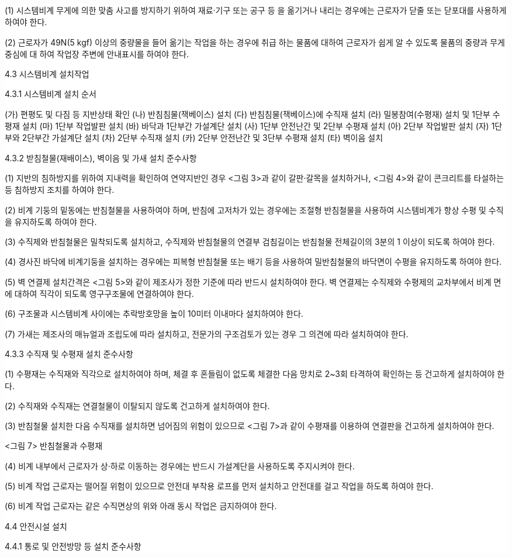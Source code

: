 (1) 시스템비계 무게에 의한 맞춤 사고를 방지하기 위하여 재료·기구 또는 공구 등
을 옮기거나 내리는 경우에는 근로자가 닫줄 또는 닫포대를 사용하게 하여야 한다.

(2) 근로자가 49N(5 kgf) 이상의 중량물을 들어 옮기는 작업을 하는 경우에 취급
하는 물품에 대하여 근로자가 쉽게 알 수 있도록 물품의 중량과 무게중심에 대
하여 작업장 주변에 안내표시를 하여야 한다.

4.3 시스템비계 설치작업

4.3.1 시스템비계 설치 순서

(가) 편평도 및 다짐 등 지반상태 확인
(나) 반침침물(잭베이스) 설치
(다) 반침침물(잭베이스)에 수직재 설치
(라) 밀봉참여(수평재) 설치 및 1단부 수평재 설치
(마) 1단부 작업발판 설치
(바) 바닥과 1단부간 가설계단 설치
(사) 1단부 안전난간 및 2단부 수평재 설치
(아) 2단부 작업발판 설치
(자) 1단부와 2단부간 가설계단 설치
(차) 2단부 수직재 설치
(카) 2단부 안전난간 및 3단부 수평재 설치
(타) 벽이음 설치

4.3.2 받침철물(재배이스), 벽이음 및 가새 설치 준수사항

(1) 지반의 침하방지를 위하여 지내력을 확인하여 연약지반인 경우 <그림 3>과 같이 갈판·갈목을 설치하거나, <그림 4>와 같이 콘크리트를 타설하는 등 침하방지 조치를 하여야 한다.

(2) 비계 기둥의 밑동에는 반침철물을 사용하여야 하며, 반침에 고저차가 있는 경우에는 조절형 반침철물을 사용하여 시스템비계가 항상 수평 및 수직을 유지하도록 하여야 한다.

(3) 수직제와 반침철물은 밀착되도록 설치하고, 수직제와 반침철물의 연결부 검침길이는 반침철물 전체길이의 3분의 1 이상이 되도록 하여야 한다.

(4) 경사진 바닥에 비계기둥을 설치하는 경우에는 피복형 반침철물 또는 배기 등을 사용하여 밀반침철물의 바닥면이 수평을 유지하도록 하여야 한다.

(5) 벽 연결제 설치간격은 <그림 5>와 같이 제조사가 정한 기준에 따라 반드시 설치하여야 한다. 벽 연결제는 수직제와 수평제의 교차부에서 비계 면에 대하여 직각이 되도록 영구구조물에 연결하여야 한다.

(6) 구조물과 시스템비계 사이에는 추락방호망을 높이 10미터 이내마다 설치하여야 한다.

(7) 가새는 제조사의 매뉴얼과 조립도에 따라 설치하고, 전문가의 구조검토가 있는 경우 그 의견에 따라 설치하여야 한다.

4.3.3 수직재 및 수평재 설치 준수사항

(1) 수평재는 수직재와 직각으로 설치하여야 하며, 체결 후 혼들림이 없도록 체결한 다음 망치로 2~3회 타격하여 확인하는 등 건고하게 설치하여야 한다.

(2) 수직재와 수직재는 연결철물이 이탈되지 않도록 건고하게 설치하여야 한다.

(3) 반침철물 설치한 다음 수직재를 설치하면 넘어짐의 위험이 있으므로 <그림 7>과 같이 수평재를 이용하여 연결판을 건고하게 설치하여야 한다.

<그림 7> 반침철물과 수평재

(4) 비계 내부에서 근로자가 상·하로 이동하는 경우에는 반드시 가설계단을 사용하도록 주지시켜야 한다.

(5) 비계 작업 근로자는 떨어질 위험이 있으므로 안전대 부착용 로프를 먼저 설치하고 안전대를 걸고 작업을 하도록 하여야 한다.

(6) 비계 작업 근로자는 같은 수직면상의 위와 아래 동시 작업은 금지하여야 한다.

4.4 안전시설 설치

4.4.1 통로 및 안전방망 등 설치 준수사항
